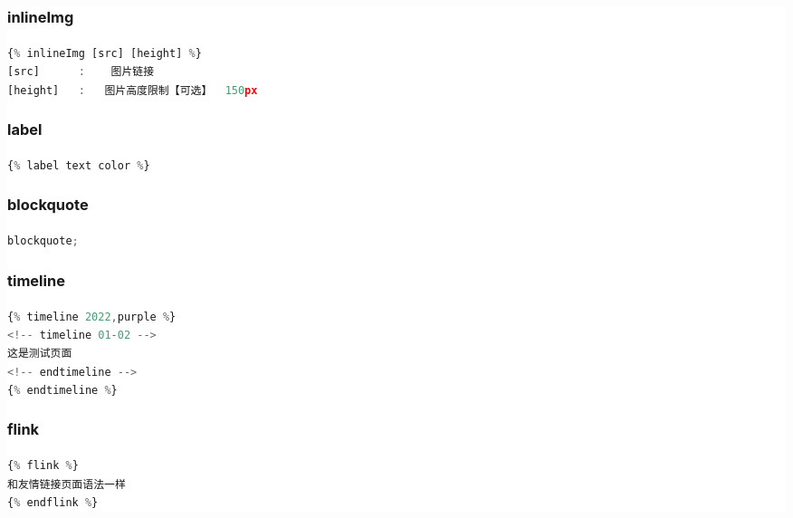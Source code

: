 ### inlineImg

```js
{% inlineImg [src] [height] %}
[src]      :    图片链接
[height]   :   图片高度限制【可选】  150px
```

### label

```js
{% label text color %}
```

### blockquote

```js
blockquote;
```

### timeline

```js
{% timeline 2022,purple %}
<!-- timeline 01-02 -->
这是测试页面
<!-- endtimeline -->
{% endtimeline %}
```

### flink

```js
{% flink %}
和友情链接页面语法一样
{% endflink %}
```
